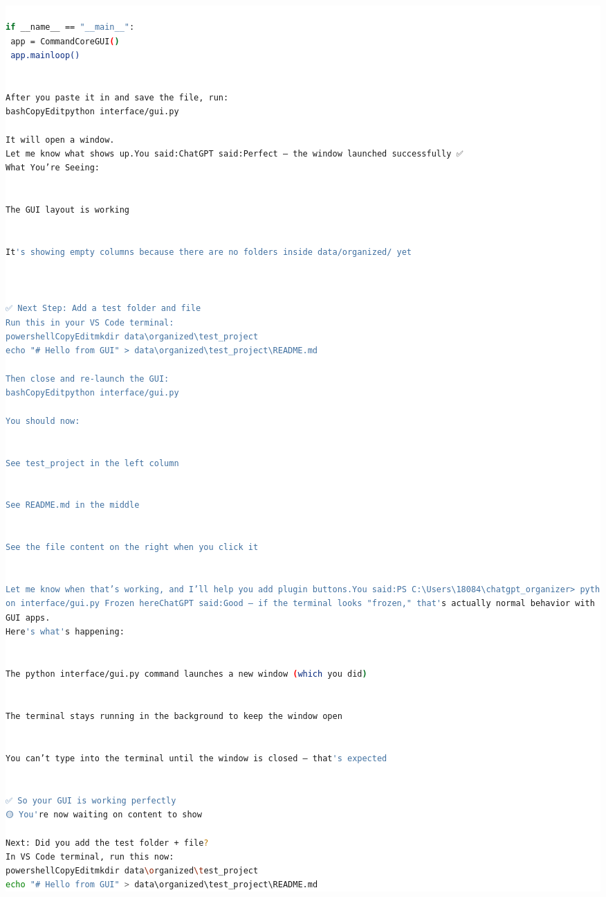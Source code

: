    ```bash

if __name__ == "__main__":
    app = CommandCoreGUI()
    app.mainloop()


After you paste it in and save the file, run:
bashCopyEditpython interface/gui.py

It will open a window.
Let me know what shows up.You said:ChatGPT said:Perfect — the window launched successfully ✅
What You’re Seeing:


The GUI layout is working


It's showing empty columns because there are no folders inside data/organized/ yet



✅ Next Step: Add a test folder and file
Run this in your VS Code terminal:
powershellCopyEditmkdir data\organized\test_project
echo "# Hello from GUI" > data\organized\test_project\README.md

Then close and re-launch the GUI:
bashCopyEditpython interface/gui.py

You should now:


See test_project in the left column


See README.md in the middle


See the file content on the right when you click it


Let me know when that’s working, and I’ll help you add plugin buttons.You said:PS C:\Users\18084\chatgpt_organizer> python interface/gui.py Frozen hereChatGPT said:Good — if the terminal looks "frozen," that's actually normal behavior with GUI apps.
Here's what's happening:


The python interface/gui.py command launches a new window (which you did)


The terminal stays running in the background to keep the window open


You can’t type into the terminal until the window is closed — that's expected


✅ So your GUI is working perfectly
🟡 You're now waiting on content to show

Next: Did you add the test folder + file?
In VS Code terminal, run this now:
powershellCopyEditmkdir data\organized\test_project
echo "# Hello from GUI" > data\organized\test_project\README.md
   ```